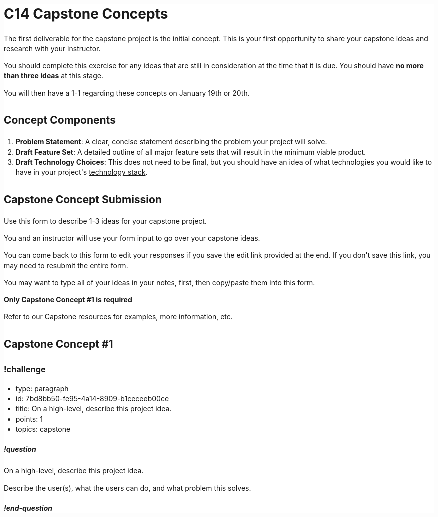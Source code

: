 # C14 Capstone Concepts

The first deliverable for the capstone project is the initial concept. This is your first opportunity to share your capstone ideas and research with your instructor.

You should complete this exercise for any ideas that are still in consideration at the time that it is due. You should have __no more than three ideas__ at this stage.

You will then have a 1-1 regarding these concepts on January 19th or 20th.

## Concept Components

1. __Problem Statement__: A clear, concise statement describing the problem your project will solve.
1. __Draft Feature Set__: A detailed outline of all major feature sets that will result in the minimum viable product.
1. __Draft Technology Choices__: This does not need to be final, but you should have an idea of what technologies you would like to have in your project's [technology stack](tech-stacks.md).

## Capstone Concept Submission

Use this form to describe 1-3 ideas for your capstone project.

You and an instructor will use your form input to go over your capstone ideas.

You can come back to this form to edit your responses if you save the edit link provided at the end. If you don't save this link, you may need to resubmit the entire form.

You may want to type all of your ideas in your notes, first, then copy/paste them into this form.

**Only Capstone Concept #1 is required**

Refer to our Capstone resources for examples, more information, etc.

## Capstone Concept #1





### !challenge

* type: paragraph
* id: 7bd8bb50-fe95-4a14-8909-b1ceceeb00ce
* title: On a high-level, describe this project idea.
* points: 1
* topics: capstone

##### !question

On a high-level, describe this project idea.

Describe the user(s), what the users can do, and what problem this solves.

##### !end-question
